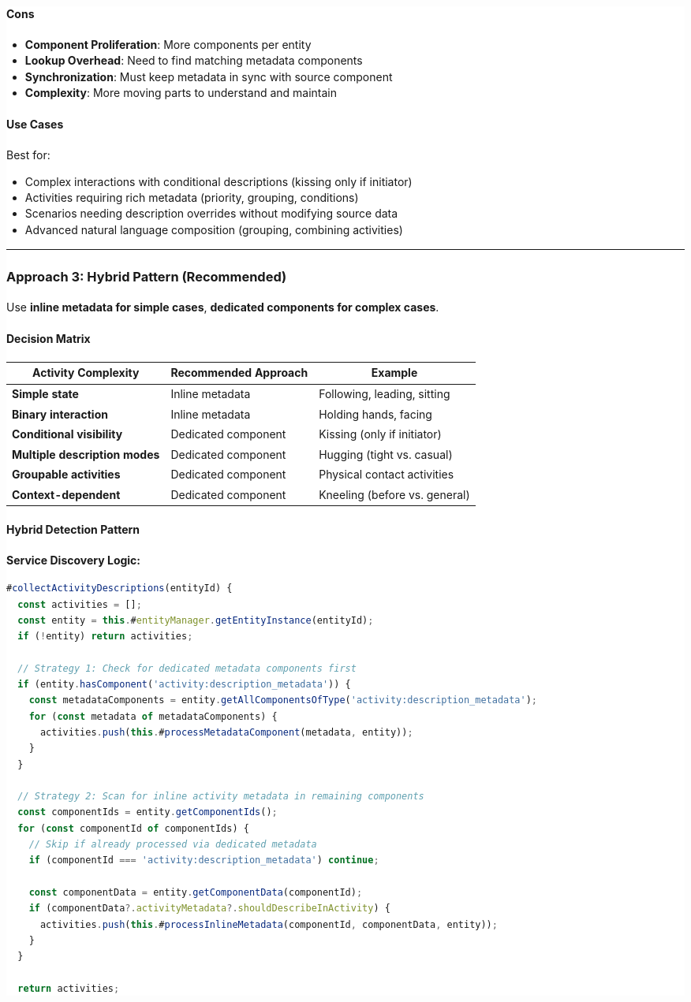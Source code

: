 #### Cons

- **Component Proliferation**: More components per entity
- **Lookup Overhead**: Need to find matching metadata components
- **Synchronization**: Must keep metadata in sync with source component
- **Complexity**: More moving parts to understand and maintain

#### Use Cases

Best for:
- Complex interactions with conditional descriptions (kissing only if initiator)
- Activities requiring rich metadata (priority, grouping, conditions)
- Scenarios needing description overrides without modifying source data
- Advanced natural language composition (grouping, combining activities)

---

### Approach 3: Hybrid Pattern (Recommended)

Use **inline metadata for simple cases**, **dedicated components for complex cases**.

#### Decision Matrix

| Activity Complexity | Recommended Approach | Example |
|---------------------|---------------------|---------|
| **Simple state** | Inline metadata | Following, leading, sitting |
| **Binary interaction** | Inline metadata | Holding hands, facing |
| **Conditional visibility** | Dedicated component | Kissing (only if initiator) |
| **Multiple description modes** | Dedicated component | Hugging (tight vs. casual) |
| **Groupable activities** | Dedicated component | Physical contact activities |
| **Context-dependent** | Dedicated component | Kneeling (before vs. general) |

#### Hybrid Detection Pattern

**Service Discovery Logic:**
```javascript
#collectActivityDescriptions(entityId) {
  const activities = [];
  const entity = this.#entityManager.getEntityInstance(entityId);
  if (!entity) return activities;

  // Strategy 1: Check for dedicated metadata components first
  if (entity.hasComponent('activity:description_metadata')) {
    const metadataComponents = entity.getAllComponentsOfType('activity:description_metadata');
    for (const metadata of metadataComponents) {
      activities.push(this.#processMetadataComponent(metadata, entity));
    }
  }

  // Strategy 2: Scan for inline activity metadata in remaining components
  const componentIds = entity.getComponentIds();
  for (const componentId of componentIds) {
    // Skip if already processed via dedicated metadata
    if (componentId === 'activity:description_metadata') continue;

    const componentData = entity.getComponentData(componentId);
    if (componentData?.activityMetadata?.shouldDescribeInActivity) {
      activities.push(this.#processInlineMetadata(componentId, componentData, entity));
    }
  }

  return activities;
```